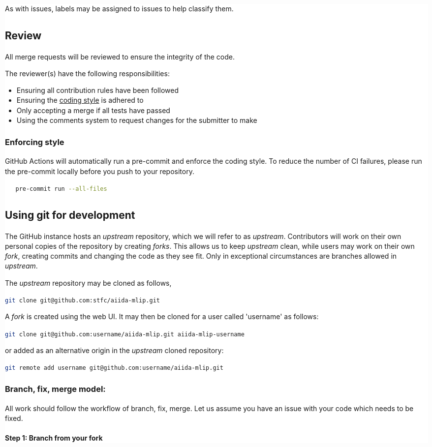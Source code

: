As with issues, labels may be assigned to issues to help classify them.

## Review

All merge requests will be reviewed to ensure the integrity of the code.

The reviewer(s) have the following responsibilities:

- Ensuring all contribution rules have been followed
- Ensuring the [coding style](./coding_style.md) is adhered to
- Only accepting a merge if all tests have passed
- Using the comments system to request changes for the submitter to make

### Enforcing style

GitHub Actions will automatically run a pre-commit and enforce the coding style. To
reduce the number of CI failures, please run the pre-commit locally before you push to
your repository.

```sh
   pre-commit run --all-files
```

## Using git for development

The GitHub instance hosts an *upstream* repository, which we will refer to as
*upstream*. Contributors will work on their own personal copies of the repository by
creating *forks*. This allows us to keep *upstream* clean, while users may work on
their own *fork*, creating commits and changing the code as they see fit. Only in
exceptional circumstances are branches allowed in *upstream*.

The *upstream* repository may be cloned as follows,

``` sh
git clone git@github.com:stfc/aiida-mlip.git
```

A *fork* is created using the web UI. It may then be cloned for a user called
'username' as follows:

``` sh
git clone git@github.com:username/aiida-mlip.git aiida-mlip-username
```

or added as an alternative origin in the *upstream* cloned repository:

``` sh
git remote add username git@github.com:username/aiida-mlip.git
```

### Branch, fix, merge model:

All work should follow the workflow of branch, fix, merge. Let us assume you have an
issue with your code which needs to be fixed.

#### Step 1: Branch from your fork

